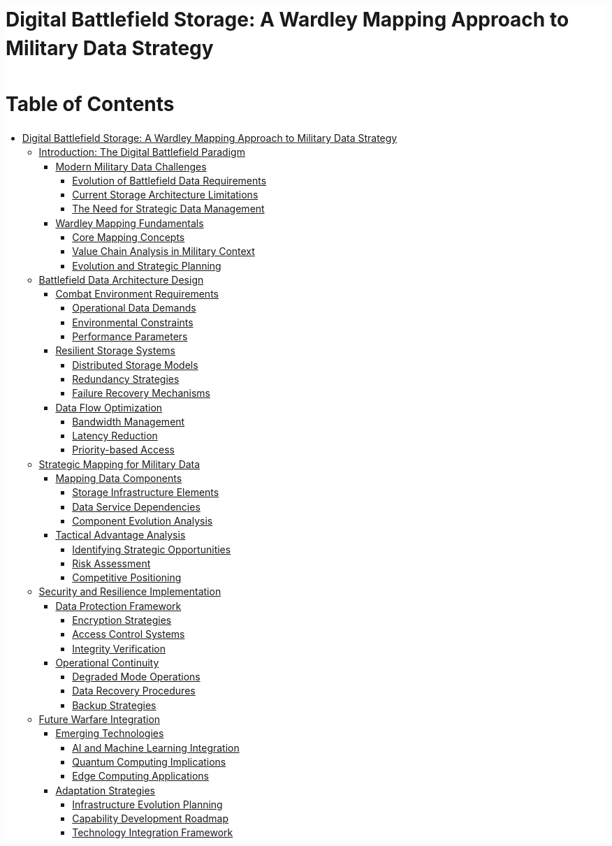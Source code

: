 # <a name="digital-battlefield-storage-a-wardley-mapping-approach-to-military-data-strategy"></a>Digital Battlefield Storage: A Wardley Mapping Approach to Military Data Strategy

# Table of Contents

- [Digital Battlefield Storage: A Wardley Mapping Approach to Military Data Strategy](#digital-battlefield-storage-a-wardley-mapping-approach-to-military-data-strategy)
  - [Introduction: The Digital Battlefield Paradigm](#introduction-the-digital-battlefield-paradigm)
    - [Modern Military Data Challenges](#modern-military-data-challenges)
      - [Evolution of Battlefield Data Requirements](#evolution-of-battlefield-data-requirements)
      - [Current Storage Architecture Limitations](#current-storage-architecture-limitations)
      - [The Need for Strategic Data Management](#the-need-for-strategic-data-management)
    - [Wardley Mapping Fundamentals](#wardley-mapping-fundamentals)
      - [Core Mapping Concepts](#core-mapping-concepts)
      - [Value Chain Analysis in Military Context](#value-chain-analysis-in-military-context)
      - [Evolution and Strategic Planning](#evolution-and-strategic-planning)
  - [Battlefield Data Architecture Design](#battlefield-data-architecture-design)
    - [Combat Environment Requirements](#combat-environment-requirements)
      - [Operational Data Demands](#operational-data-demands)
      - [Environmental Constraints](#environmental-constraints)
      - [Performance Parameters](#performance-parameters)
    - [Resilient Storage Systems](#resilient-storage-systems)
      - [Distributed Storage Models](#distributed-storage-models)
      - [Redundancy Strategies](#redundancy-strategies)
      - [Failure Recovery Mechanisms](#failure-recovery-mechanisms)
    - [Data Flow Optimization](#data-flow-optimization)
      - [Bandwidth Management](#bandwidth-management)
      - [Latency Reduction](#latency-reduction)
      - [Priority-based Access](#priority-based-access)
  - [Strategic Mapping for Military Data](#strategic-mapping-for-military-data)
    - [Mapping Data Components](#mapping-data-components)
      - [Storage Infrastructure Elements](#storage-infrastructure-elements)
      - [Data Service Dependencies](#data-service-dependencies)
      - [Component Evolution Analysis](#component-evolution-analysis)
    - [Tactical Advantage Analysis](#tactical-advantage-analysis)
      - [Identifying Strategic Opportunities](#identifying-strategic-opportunities)
      - [Risk Assessment](#risk-assessment)
      - [Competitive Positioning](#competitive-positioning)
  - [Security and Resilience Implementation](#security-and-resilience-implementation)
    - [Data Protection Framework](#data-protection-framework)
      - [Encryption Strategies](#encryption-strategies)
      - [Access Control Systems](#access-control-systems)
      - [Integrity Verification](#integrity-verification)
    - [Operational Continuity](#operational-continuity)
      - [Degraded Mode Operations](#degraded-mode-operations)
      - [Data Recovery Procedures](#data-recovery-procedures)
      - [Backup Strategies](#backup-strategies)
  - [Future Warfare Integration](#future-warfare-integration)
    - [Emerging Technologies](#emerging-technologies)
      - [AI and Machine Learning Integration](#ai-and-machine-learning-integration)
      - [Quantum Computing Implications](#quantum-computing-implications)
      - [Edge Computing Applications](#edge-computing-applications)
    - [Adaptation Strategies](#adaptation-strategies)
      - [Infrastructure Evolution Planning](#infrastructure-evolution-planning)
      - [Capability Development Roadmap](#capability-development-roadmap)
      - [Technology Integration Framework](#technology-integration-framework)
